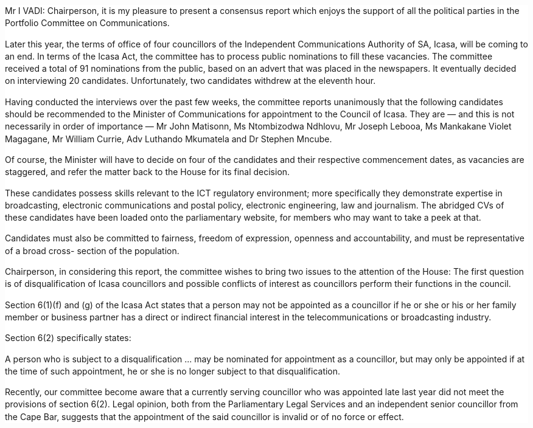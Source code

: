 Mr I VADI: Chairperson, it is my pleasure to present a consensus report
which enjoys the support of all the political parties in the Portfolio
Committee on Communications.

Later this year, the terms of office of four councillors of the Independent
Communications Authority of SA, Icasa, will be coming to an end. In terms
of the Icasa Act, the committee has to process public nominations to fill
these vacancies. The committee received a total of 91 nominations from the
public, based on an advert that was placed in the newspapers. It eventually
decided on interviewing 20 candidates. Unfortunately, two candidates
withdrew at the eleventh hour.

Having conducted the interviews over the past few weeks, the committee
reports unanimously that the following candidates should be recommended to
the Minister of Communications for appointment to the Council of Icasa.
They are — and this is not necessarily in order of importance — Mr John
Matisonn, Ms Ntombizodwa Ndhlovu, Mr Joseph Lebooa, Ms Mankakane Violet
Magagane, Mr William Currie, Adv Luthando Mkumatela and Dr Stephen Mncube.

Of course, the Minister will have to decide on four of the candidates and
their respective commencement dates, as vacancies are staggered, and refer
the matter back to the House for its final decision.

These candidates possess skills relevant to the ICT regulatory environment;
more specifically they demonstrate expertise in broadcasting, electronic
communications and postal policy, electronic engineering, law and
journalism. The abridged CVs of these candidates have been loaded onto the
parliamentary website, for members who may want to take a peek at that.

Candidates must also be committed to fairness, freedom of expression,
openness and accountability, and must be representative of a broad cross-
section of the population.

Chairperson, in considering this report, the committee wishes to bring two
issues to the attention of the House: The first question is of
disqualification of Icasa councillors and possible conflicts of interest as
councillors perform their functions in the council.

Section 6(1)(f) and (g) of the Icasa Act states that a person may not be
appointed as a councillor if he or she or his or her family member or
business partner has a direct or indirect financial interest in the
telecommunications or broadcasting industry.

Section 6(2) specifically states:

   A person who is subject to a disqualification ... may be nominated for
   appointment as a councillor, but may only be appointed if at the time of
   such appointment, he or she is no longer subject to that
   disqualification.

Recently, our committee become aware that a currently serving councillor
who was appointed late last year did not meet the provisions of section
6(2). Legal opinion, both from the Parliamentary Legal Services and an
independent senior councillor from the Cape Bar, suggests that the
appointment of the said councillor is invalid or of no force or effect.
